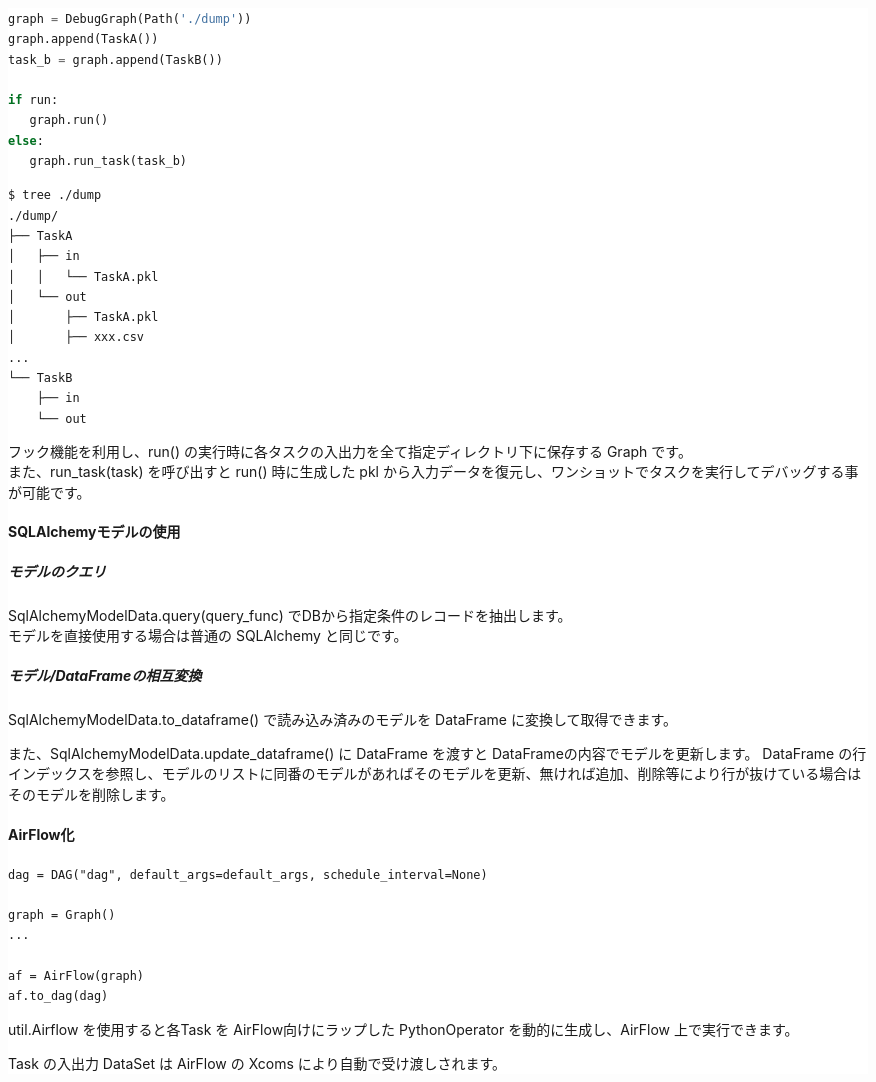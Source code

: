 ```python
graph = DebugGraph(Path('./dump'))
graph.append(TaskA())
task_b = graph.append(TaskB())

if run:
   graph.run()
else:
   graph.run_task(task_b)
```

```bash
$ tree ./dump
./dump/
├── TaskA
│   ├── in
│   │   └── TaskA.pkl
│   └── out
│       ├── TaskA.pkl
│       ├── xxx.csv
...
└── TaskB
    ├── in
    └── out
```

フック機能を利用し、run() の実行時に各タスクの入出力を全て指定ディレクトリ下に保存する Graph です。  
また、run_task(task) を呼び出すと run() 時に生成した pkl から入力データを復元し、ワンショットでタスクを実行してデバッグする事が可能です。


#### SQLAlchemyモデルの使用

##### モデルのクエリ

SqlAlchemyModelData.query(query_func) でDBから指定条件のレコードを抽出します。  
モデルを直接使用する場合は普通の SQLAlchemy と同じです。

##### モデル/DataFrameの相互変換

SqlAlchemyModelData.to_dataframe() で読み込み済みのモデルを DataFrame に変換して取得できます。  

また、SqlAlchemyModelData.update_dataframe() に DataFrame を渡すと DataFrameの内容でモデルを更新します。
DataFrame の行インデックスを参照し、モデルのリストに同番のモデルがあればそのモデルを更新、無ければ追加、削除等により行が抜けている場合はそのモデルを削除します。

#### AirFlow化

```
dag = DAG("dag", default_args=default_args, schedule_interval=None)

graph = Graph()
...

af = AirFlow(graph)
af.to_dag(dag)
```

util.Airflow を使用すると各Task を AirFlow向けにラップした PythonOperator を動的に生成し、AirFlow 上で実行できます。

Task の入出力 DataSet は AirFlow の Xcoms により自動で受け渡しされます。

